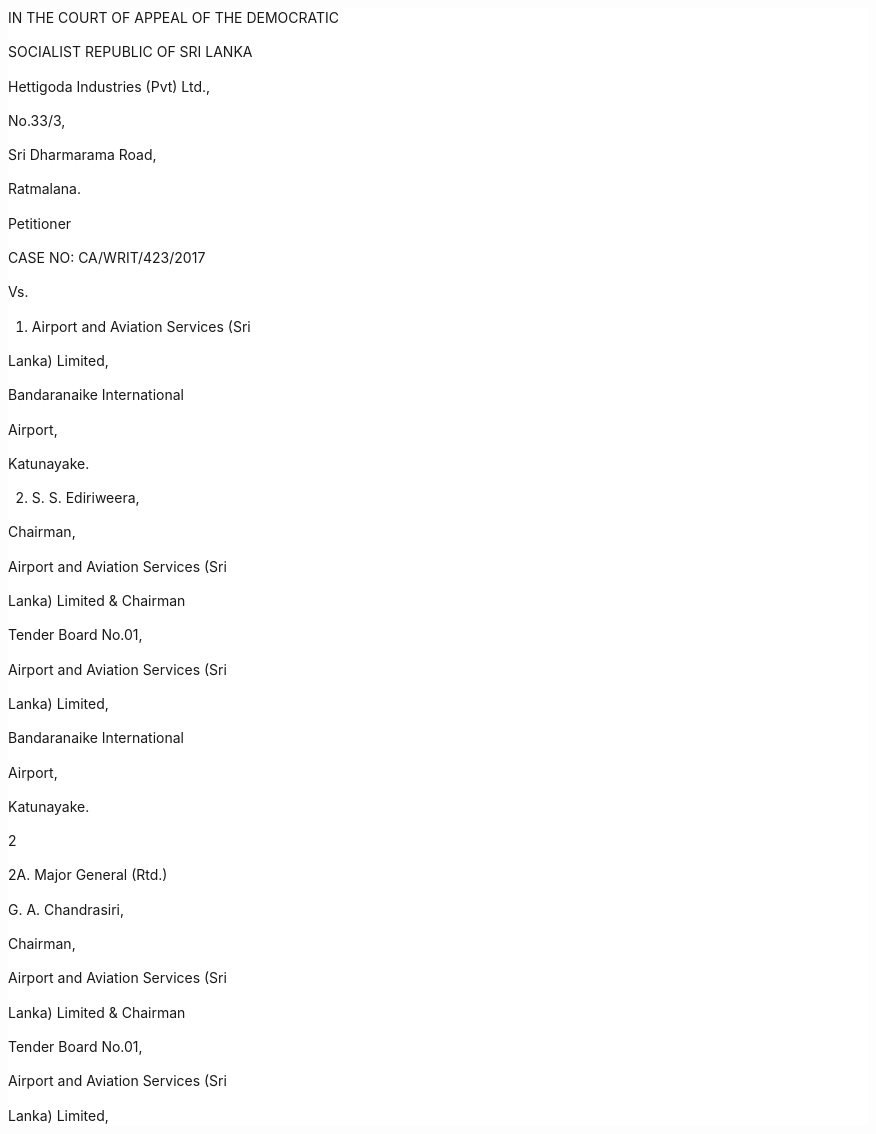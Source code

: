 IN THE COURT OF APPEAL OF THE DEMOCRATIC

SOCIALIST REPUBLIC OF SRI LANKA

Hettigoda Industries (Pvt) Ltd.,

No.33/3,

Sri Dharmarama Road,

Ratmalana.

Petitioner

CASE NO: CA/WRIT/423/2017

Vs.

1. Airport and Aviation Services (Sri

Lanka) Limited,

Bandaranaike International

Airport,

Katunayake.

2. S. S. Ediriweera,

Chairman,

Airport and Aviation Services (Sri

Lanka) Limited & Chairman

Tender Board No.01,

Airport and Aviation Services (Sri

Lanka) Limited,

Bandaranaike International

Airport,

Katunayake.

2

2A. Major General (Rtd.)

G. A. Chandrasiri,

Chairman,

Airport and Aviation Services (Sri

Lanka) Limited & Chairman

Tender Board No.01,

Airport and Aviation Services (Sri

Lanka) Limited,
